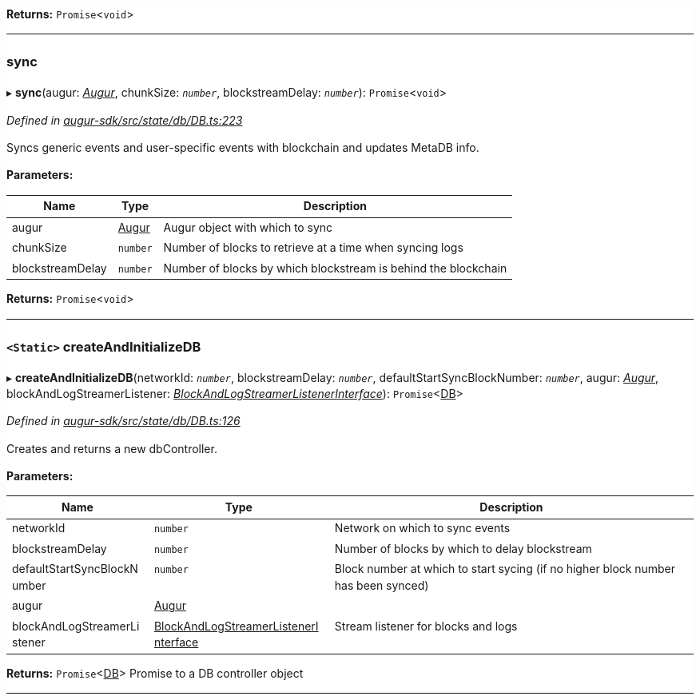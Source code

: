**Returns:** `Promise`<`void`>

___
<a id="sync"></a>

###  sync

▸ **sync**(augur: *[Augur](api-classes-augur-sdk-src-augur-augur.md)*, chunkSize: *`number`*, blockstreamDelay: *`number`*): `Promise`<`void`>

*Defined in [augur-sdk/src/state/db/DB.ts:223](https://github.com/AugurProject/augur/blob/1e1466f1d3/packages/augur-sdk/src/state/db/DB.ts#L223)*

Syncs generic events and user-specific events with blockchain and updates MetaDB info.

**Parameters:**

| Name | Type | Description |
| ------ | ------ | ------ |
| augur | [Augur](api-classes-augur-sdk-src-augur-augur.md) |  Augur object with which to sync |
| chunkSize | `number` |  Number of blocks to retrieve at a time when syncing logs |
| blockstreamDelay | `number` |  Number of blocks by which blockstream is behind the blockchain |

**Returns:** `Promise`<`void`>

___
<a id="createandinitializedb"></a>

### `<Static>` createAndInitializeDB

▸ **createAndInitializeDB**(networkId: *`number`*, blockstreamDelay: *`number`*, defaultStartSyncBlockNumber: *`number`*, augur: *[Augur](api-classes-augur-sdk-src-augur-augur.md)*, blockAndLogStreamerListener: *[BlockAndLogStreamerListenerInterface](api-interfaces-augur-sdk-src-state-db-blockandlogstreamerlistener-blockandlogstreamerlistenerinterface.md)*): `Promise`<[DB](api-classes-augur-sdk-src-state-db-db-db.md)>

*Defined in [augur-sdk/src/state/db/DB.ts:126](https://github.com/AugurProject/augur/blob/1e1466f1d3/packages/augur-sdk/src/state/db/DB.ts#L126)*

Creates and returns a new dbController.

**Parameters:**

| Name | Type | Description |
| ------ | ------ | ------ |
| networkId | `number` |  Network on which to sync events |
| blockstreamDelay | `number` |  Number of blocks by which to delay blockstream |
| defaultStartSyncBlockNumber | `number` |  Block number at which to start sycing (if no higher block number has been synced) |
| augur | [Augur](api-classes-augur-sdk-src-augur-augur.md) |
| blockAndLogStreamerListener | [BlockAndLogStreamerListenerInterface](api-interfaces-augur-sdk-src-state-db-blockandlogstreamerlistener-blockandlogstreamerlistenerinterface.md) |  Stream listener for blocks and logs |

**Returns:** `Promise`<[DB](api-classes-augur-sdk-src-state-db-db-db.md)>
Promise to a DB controller object

___

